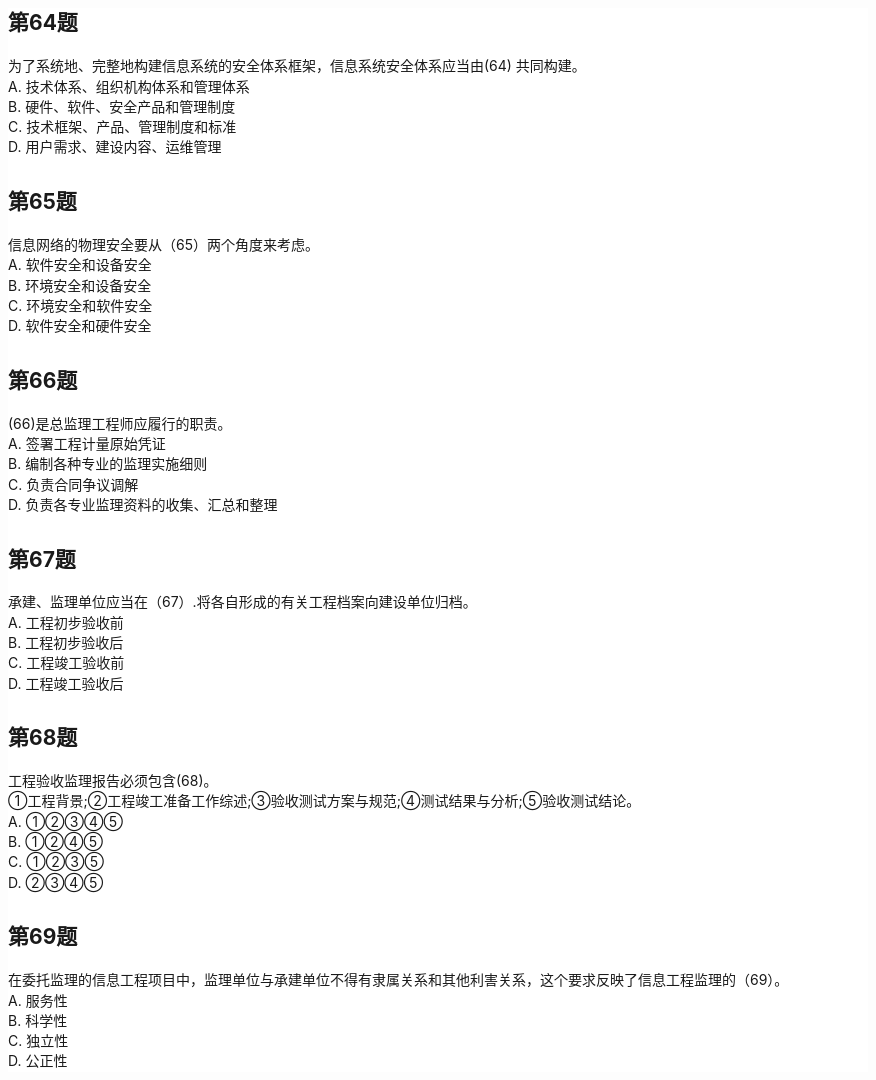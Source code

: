 
## 第64题 ##

为了系统地、完整地构建信息系统的安全体系框架，信息系统安全体系应当由(64) 共同构建。  
A. 技术体系、组织机构体系和管理体系  
B. 硬件、软件、安全产品和管理制度  
C. 技术框架、产品、管理制度和标准  
D. 用户需求、建设内容、运维管理  


## 第65题 ##

信息网络的物理安全要从（65）两个角度来考虑。  
A. 软件安全和设备安全  
B. 环境安全和设备安全  
C. 环境安全和软件安全  
D. 软件安全和硬件安全  


## 第66题 ##

(66)是总监理工程师应履行的职责。  
A. 签署工程计量原始凭证  
B. 编制各种专业的监理实施细则  
C. 负责合同争议调解  
D. 负责各专业监理资料的收集、汇总和整理  


## 第67题 ##

承建、监理单位应当在（67）.将各自形成的有关工程档案向建设单位归档。  
A. 工程初步验收前  
B. 工程初步验收后  
C. 工程竣工验收前  
D. 工程竣工验收后  


## 第68题 ##

工程验收监理报告必须包含(68)。  
①工程背景;②工程竣工准备工作综述;③验收测试方案与规范;④测试结果与分析;⑤验收测试结论。  
A. ①②③④⑤  
B. ①②④⑤  
C. ①②③⑤  
D. ②③④⑤  


## 第69题 ##

在委托监理的信息工程项目中，监理单位与承建单位不得有隶属关系和其他利害关系，这个要求反映了信息工程监理的（69）。  
A. 服务性  
B. 科学性  
C. 独立性  
D. 公正性  
